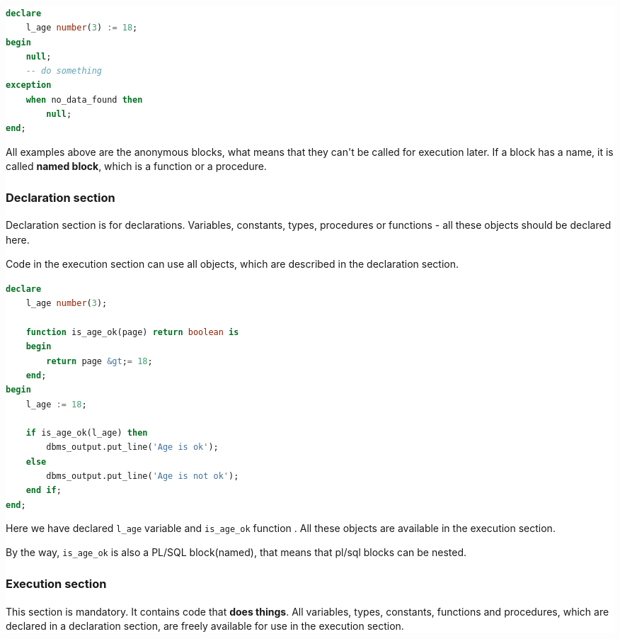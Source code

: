 ```sql
declare
    l_age number(3) := 18;
begin
    null;
    -- do something
exception
    when no_data_found then
        null;
end;
```

All examples above are the anonymous blocks, what means
that they can't be called for execution later.
If a block has a name, it is called **named block**, which is
a function or a procedure.</p>

### Declaration section

Declaration section is for declarations.
Variables, constants, types, procedures or functions - all these
objects should be declared here.

Code in the execution section can use all objects,
which are described in the declaration section.


```sql
declare
    l_age number(3);

    function is_age_ok(page) return boolean is
    begin
        return page &gt;= 18;
    end;
begin
    l_age := 18;

    if is_age_ok(l_age) then
        dbms_output.put_line('Age is ok');
    else
        dbms_output.put_line('Age is not ok');
    end if;
end;
```

Here we have declared `l_age` variable and `is_age_ok` function .
All these objects are available in the execution section.

By the way, `is_age_ok` is also a PL/SQL block(named), that means that
pl/sql blocks can be nested.

### Execution section

This section is mandatory. It contains code that **does things**.
All variables, types, constants, functions and procedures, which
are declared in a declaration section, are freely available for
use in the execution section.
